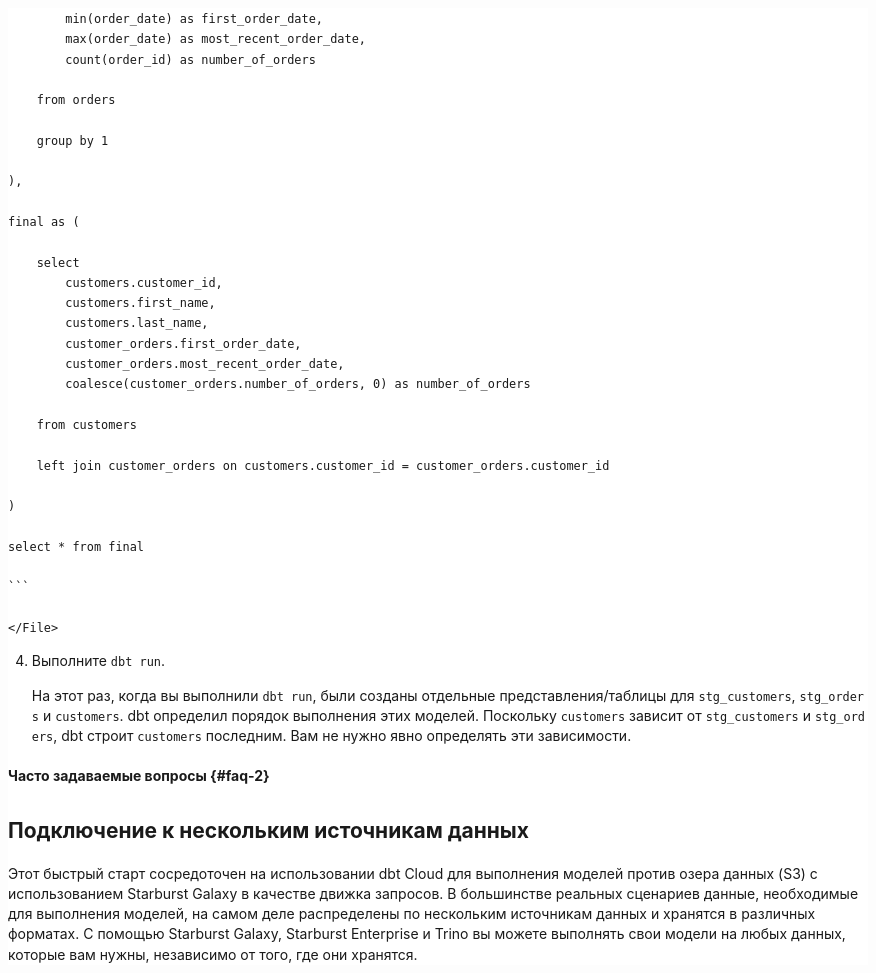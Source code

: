             min(order_date) as first_order_date,
            max(order_date) as most_recent_order_date,
            count(order_id) as number_of_orders

        from orders

        group by 1

    ),

    final as (

        select
            customers.customer_id,
            customers.first_name,
            customers.last_name,
            customer_orders.first_order_date,
            customer_orders.most_recent_order_date,
            coalesce(customer_orders.number_of_orders, 0) as number_of_orders

        from customers

        left join customer_orders on customers.customer_id = customer_orders.customer_id

    )

    select * from final
    
    ```

    </File>

4. Выполните `dbt run`.

    На этот раз, когда вы выполнили `dbt run`, были созданы отдельные представления/таблицы для `stg_customers`, `stg_orders` и `customers`. dbt определил порядок выполнения этих моделей. Поскольку `customers` зависит от `stg_customers` и `stg_orders`, dbt строит `customers` последним. Вам не нужно явно определять эти зависимости.


#### Часто задаваемые вопросы {#faq-2}

<FAQ path="Runs/run-one-model" />
<FAQ path="Project/unique-resource-names" />
<FAQ path="Project/structure-a-project" alt_header="Как мне организовать свой проект, когда я создаю больше моделей? Как мне называть свои модели?" />

</div>

<Snippet path="quickstarts/test-and-document-your-project" />

<Snippet path="quickstarts/schedule-a-job" />


## Подключение к нескольким источникам данных
Этот быстрый старт сосредоточен на использовании dbt Cloud для выполнения моделей против озера данных (S3) с использованием Starburst Galaxy в качестве движка запросов. В большинстве реальных сценариев данные, необходимые для выполнения моделей, на самом деле распределены по нескольким источникам данных и хранятся в различных форматах. С помощью Starburst Galaxy, Starburst Enterprise и Trino вы можете выполнять свои модели на любых данных, которые вам нужны, независимо от того, где они хранятся.
